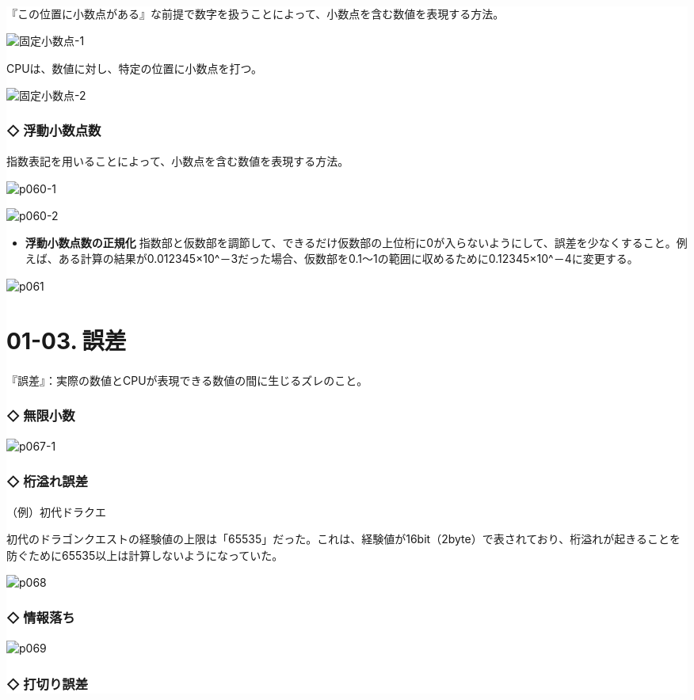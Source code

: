 『この位置に小数点がある』な前提で数字を扱うことによって、小数点を含む数値を表現する方法。

![固定小数点-1](C:\Projects\Summary_Notes\まとめノート\画像\固定小数点-1.png)

CPUは、数値に対し、特定の位置に小数点を打つ。

![固定小数点-2](C:\Projects\Summary_Notes\まとめノート\画像\固定小数点-2.png)

### ◇ 浮動小数点数

指数表記を用いることによって、小数点を含む数値を表現する方法。

![p060-1](C:\Projects\Summary_Notes\まとめノート\画像\p060-1.png)

![p060-2](C:\Projects\Summary_Notes\まとめノート\画像\p060-2.png)

- **浮動小数点数の正規化**
指数部と仮数部を調節して、できるだけ仮数部の上位桁に0が入らないようにして、誤差を少なくすること。例えば、ある計算の結果が0.012345×10^－3だった場合、仮数部を0.1～1の範囲に収めるために0.12345×10^－4に変更する。

![p061](C:\Projects\Summary_Notes\まとめノート\画像\p061.png)



# 01-03. 誤差

『誤差』：実際の数値とCPUが表現できる数値の間に生じるズレのこと。

### ◇ 無限小数



![p067-1](C:\Projects\Summary_Notes\まとめノート\画像\p067-1.png)



### ◇ 桁溢れ誤差

（例）初代ドラクエ

初代のドラゴンクエストの経験値の上限は「65535」だった。これは、経験値が16bit（2byte）で表されており、桁溢れが起きることを防ぐために65535以上は計算しないようになっていた。

  ![p068](C:\Projects\Summary_Notes\まとめノート\画像\p068.png)



### ◇ 情報落ち



  ![p069](C:\Projects\Summary_Notes\まとめノート\画像\p069.png)



### ◇ 打切り誤差
